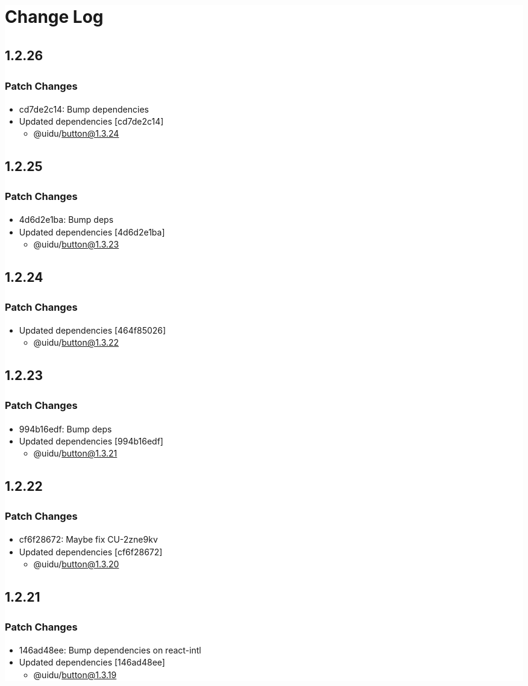 # Change Log

## 1.2.26

### Patch Changes

- cd7de2c14: Bump dependencies
- Updated dependencies [cd7de2c14]
  - @uidu/button@1.3.24

## 1.2.25

### Patch Changes

- 4d6d2e1ba: Bump deps
- Updated dependencies [4d6d2e1ba]
  - @uidu/button@1.3.23

## 1.2.24

### Patch Changes

- Updated dependencies [464f85026]
  - @uidu/button@1.3.22

## 1.2.23

### Patch Changes

- 994b16edf: Bump deps
- Updated dependencies [994b16edf]
  - @uidu/button@1.3.21

## 1.2.22

### Patch Changes

- cf6f28672: Maybe fix CU-2zne9kv
- Updated dependencies [cf6f28672]
  - @uidu/button@1.3.20

## 1.2.21

### Patch Changes

- 146ad48ee: Bump dependencies on react-intl
- Updated dependencies [146ad48ee]
  - @uidu/button@1.3.19
